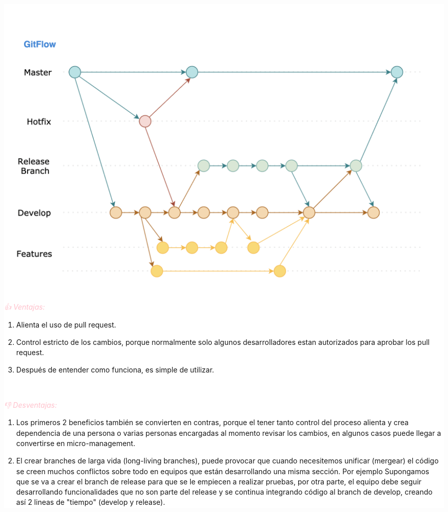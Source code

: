 </br>

![Alt text](../Sesion-02/assets/3.png?raw=true "DevOps")


<span style="color:pink">*👍 Ventajas:*</span>

1.	Alienta el uso de pull request.

2.	Control estricto de los cambios, porque normalmente solo algunos desarrolladores estan autorizados para aprobar los pull request.

3.	Después de entender como funciona, es simple de utilizar.

</br>

<span style="color:pink">*👎 Desventajas:*</span>

1.	Los primeros 2 beneficios también se convierten en contras, porque el tener tanto control del proceso alienta y crea dependencia de una persona o varias personas encargadas al momento revisar los cambios, en algunos casos puede llegar a convertirse en micro-management.

2.	El crear branches de larga vida (long-living branches), puede provocar que cuando necesitemos unificar (mergear) el código se creen muchos conflictos sobre todo en equipos que están desarrollando una misma sección.  Por ejemplo Supongamos que se va a crear el branch de release para que se le empiecen a realizar pruebas, por otra parte, el equipo debe seguir desarrollando funcionalidades que no son parte del release y se continua integrando código al branch de develop, creando así 2 lineas de "tiempo" (develop y release).
